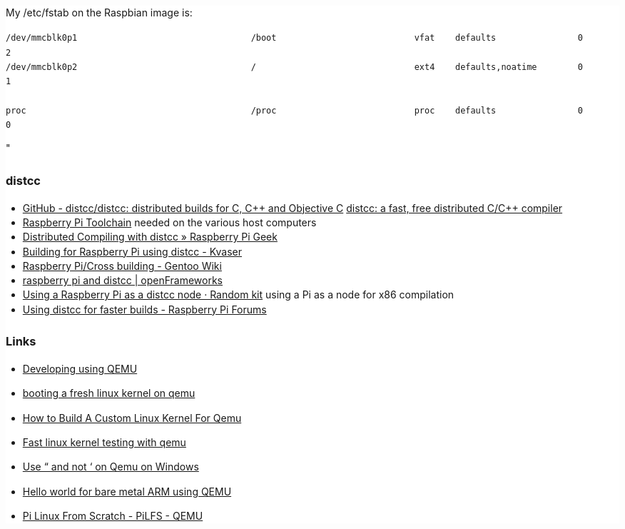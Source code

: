 My /etc/fstab on the Raspbian image is:
```bash
/dev/mmcblk0p1                                  /boot                           vfat    defaults                0       2
/dev/mmcblk0p2                                  /                               ext4    defaults,noatime        0       1

proc                                            /proc                           proc    defaults                0       0
```
"

### distcc

* [GitHub - distcc/distcc: distributed builds for C, C++ and Objective C](https://github.com/distcc/distcc) [distcc: a fast, free distributed C/C++ compiler](https://distcc.github.io)
* [Raspberry Pi Toolchain](https://github.com/raspberrypi/tools) needed on the various host computers
* [Distributed Compiling with distcc » Raspberry Pi Geek](https://www.raspberry-pi-geek.com/Archive/2016/17/Distributed-software-compilation-for-the-Raspberry-Pi)
* [Building for Raspberry Pi using distcc - Kvaser](https://www.kvaser.com/developer-blog/building-raspberry-pi-using-distcc/)
* [Raspberry Pi/Cross building - Gentoo Wiki](https://wiki.gentoo.org/wiki/Raspberry_Pi/Cross_building)
* [raspberry pi and distcc | openFrameworks](https://openframeworks.cc/setup/raspberrypi/raspberry-pi-distcc-guide/)
* [Using a Raspberry Pi as a distcc node · Random kit](https://jtanx.github.io/2019/04/19/rpi-distcc-node/) using a Pi as a node for x86 compilation
* [Using distcc for faster builds - Raspberry Pi Forums](https://www.raspberrypi.org/forums/viewtopic.php?t=60908)

### Links


* [Developing using QEMU](http://www.landley.net/aboriginal/presentation.html)
* [booting a fresh linux kernel on qemu](https://ops.tips/notes/booting-linux-on-qemu/)
* [How to Build A Custom Linux Kernel For Qemu](https://mgalgs.github.io/2015/05/16/how-to-build-a-custom-linux-kernel-for-qemu-2015-edition.html)
* [Fast linux kernel testing with qemu](http://ncmiller.github.io/2016/05/14/linux-and-qemu.html)
* [Use “ and not ‘ on Qemu on Windows](https://github.com/dhruvvyas90/qemu-rpi-kernel/issues/71)
* [Hello world for bare metal ARM using QEMU](https://balau82.wordpress.com/2010/02/28/hello-world-for-bare-metal-arm-using-qemu/)

* [Pi Linux From Scratch - PiLFS - QEMU](https://intestinate.com/pilfs/beyond.html#qemuuser)


